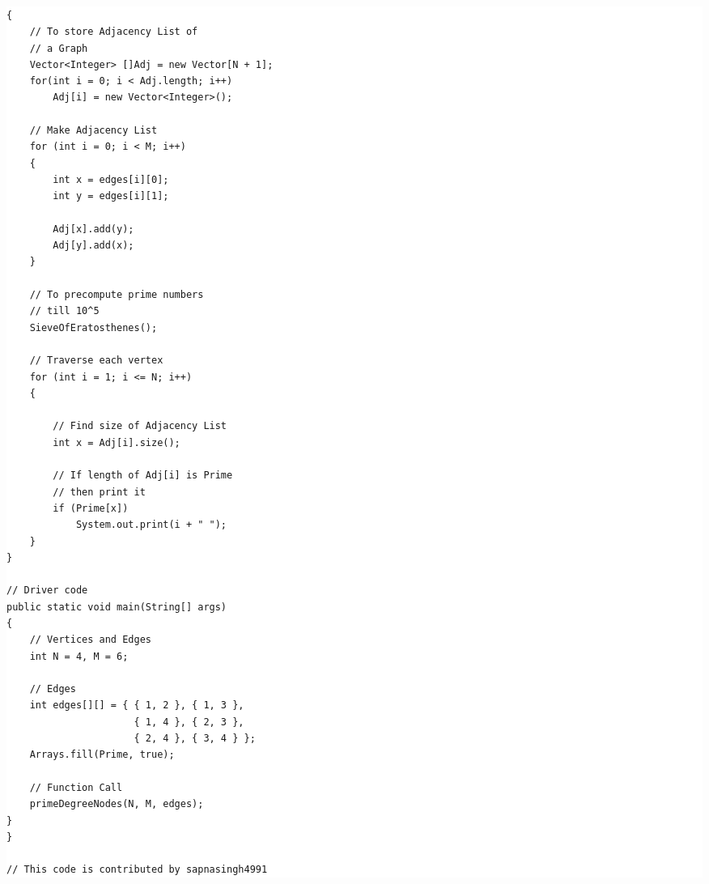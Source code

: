 ```
{
    // To store Adjacency List of
    // a Graph
    Vector<Integer> []Adj = new Vector[N + 1];
    for(int i = 0; i < Adj.length; i++)
        Adj[i] = new Vector<Integer>();

    // Make Adjacency List
    for (int i = 0; i < M; i++) 
    {
        int x = edges[i][0];
        int y = edges[i][1];

        Adj[x].add(y);
        Adj[y].add(x);
    }

    // To precompute prime numbers
    // till 10^5
    SieveOfEratosthenes();

    // Traverse each vertex
    for (int i = 1; i <= N; i++) 
    {

        // Find size of Adjacency List
        int x = Adj[i].size();

        // If length of Adj[i] is Prime
        // then print it
        if (Prime[x])
            System.out.print(i + " ");
    }
}

// Driver code
public static void main(String[] args)
{
    // Vertices and Edges
    int N = 4, M = 6;

    // Edges
    int edges[][] = { { 1, 2 }, { 1, 3 }, 
                      { 1, 4 }, { 2, 3 }, 
                      { 2, 4 }, { 3, 4 } };
    Arrays.fill(Prime, true);

    // Function Call
    primeDegreeNodes(N, M, edges);
}
}

// This code is contributed by sapnasingh4991

```
